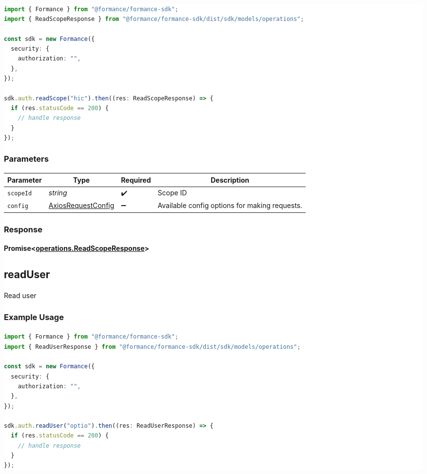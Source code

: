 ```typescript
import { Formance } from "@formance/formance-sdk";
import { ReadScopeResponse } from "@formance/formance-sdk/dist/sdk/models/operations";

const sdk = new Formance({
  security: {
    authorization: "",
  },
});

sdk.auth.readScope("hic").then((res: ReadScopeResponse) => {
  if (res.statusCode == 200) {
    // handle response
  }
});
```

### Parameters

| Parameter                                                    | Type                                                         | Required                                                     | Description                                                  |
| ------------------------------------------------------------ | ------------------------------------------------------------ | ------------------------------------------------------------ | ------------------------------------------------------------ |
| `scopeId`                                                    | *string*                                                     | :heavy_check_mark:                                           | Scope ID                                                     |
| `config`                                                     | [AxiosRequestConfig](https://axios-http.com/docs/req_config) | :heavy_minus_sign:                                           | Available config options for making requests.                |


### Response

**Promise<[operations.ReadScopeResponse](../../models/operations/readscoperesponse.md)>**


## readUser

Read user

### Example Usage

```typescript
import { Formance } from "@formance/formance-sdk";
import { ReadUserResponse } from "@formance/formance-sdk/dist/sdk/models/operations";

const sdk = new Formance({
  security: {
    authorization: "",
  },
});

sdk.auth.readUser("optio").then((res: ReadUserResponse) => {
  if (res.statusCode == 200) {
    // handle response
  }
});
```
